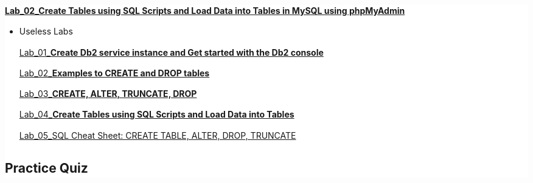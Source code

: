 [**Lab_02_Create Tables using SQL Scripts and Load Data into Tables in MySQL using phpMyAdmin**](Week02/Lab_02_Create%20Tables%20using%20SQL%20Scripts%20and%20Load%20Da%20b159f8f09ec444da8c0a5bf705d41447.md)

- Useless Labs
    
    [Lab_01_**Create Db2 service instance and Get started with the Db2 console**](Week02/Lab_01_Create%20Db2%20service%20instance%20and%20Get%20started%20219f9cb647d84effa7fadc975c1bdeaa.md)
    
    [Lab_02_****Examples to CREATE and DROP tables****](Week02/Lab_02_Examples%20to%20CREATE%20and%20DROP%20tables%20cccb97a63ec641068593eb295f0ffcb6.md)
    
    [Lab_03_****CREATE, ALTER, TRUNCATE, DROP****](Week02/Lab_03_CREATE,%20ALTER,%20TRUNCATE,%20DROP%2076d7582a377847f1a21f32113b155e38.md)
    
    [Lab_04_****Create Tables using SQL Scripts and Load Data into Tables****](Week02/Lab_04_Create%20Tables%20using%20SQL%20Scripts%20and%20Load%20Da%20960ab30f0e634139b9f070ea203a2d57.md)
    
    [Lab_05_SQL Cheat Sheet: CREATE TABLE, ALTER, DROP, TRUNCATE](Week02/Lab_05_SQL%20Cheat%20Sheet%20CREATE%20TABLE,%20ALTER,%20DROP,%20%20684d46b20e8740eaaa28ac18df70bef6.md)
    

## Practice Quiz
